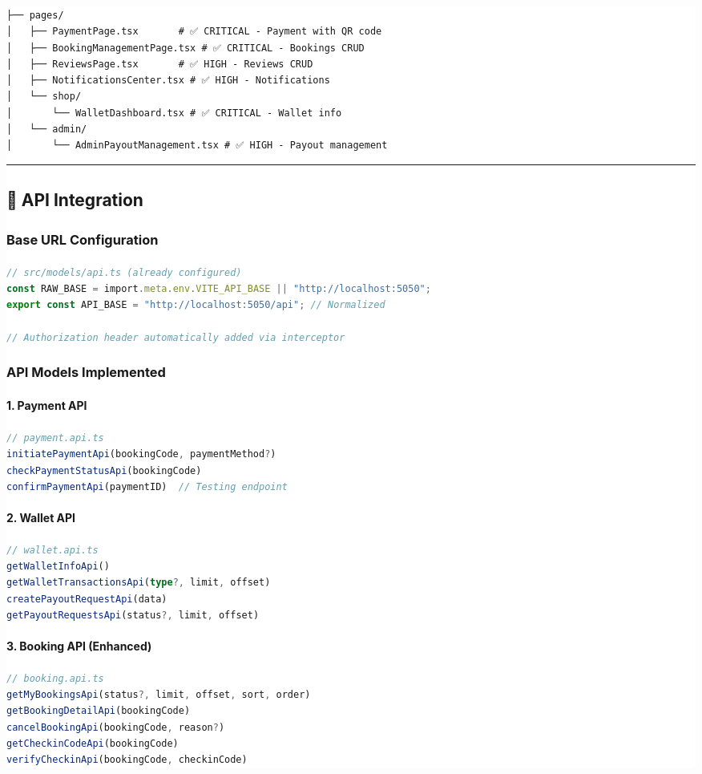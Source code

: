```
├── pages/
│   ├── PaymentPage.tsx       # ✅ CRITICAL - Payment with QR code
│   ├── BookingManagementPage.tsx # ✅ CRITICAL - Bookings CRUD
│   ├── ReviewsPage.tsx       # ✅ HIGH - Reviews CRUD
│   ├── NotificationsCenter.tsx # ✅ HIGH - Notifications
│   └── shop/
│       └── WalletDashboard.tsx # ✅ CRITICAL - Wallet info
│   └── admin/
│       └── AdminPayoutManagement.tsx # ✅ HIGH - Payout management
```

---

## 🔌 API Integration

### Base URL Configuration

```typescript
// src/models/api.ts (already configured)
const RAW_BASE = import.meta.env.VITE_API_BASE || "http://localhost:5050";
export const API_BASE = "http://localhost:5050/api"; // Normalized

// Authorization header automatically added via interceptor
```

### API Models Implemented

#### 1. Payment API

```typescript
// payment.api.ts
initiatePaymentApi(bookingCode, paymentMethod?)
checkPaymentStatusApi(bookingCode)
confirmPaymentApi(paymentID)  // Testing endpoint
```

#### 2. Wallet API

```typescript
// wallet.api.ts
getWalletInfoApi()
getWalletTransactionsApi(type?, limit, offset)
createPayoutRequestApi(data)
getPayoutRequestsApi(status?, limit, offset)
```

#### 3. Booking API (Enhanced)

```typescript
// booking.api.ts
getMyBookingsApi(status?, limit, offset, sort, order)
getBookingDetailApi(bookingCode)
cancelBookingApi(bookingCode, reason?)
getCheckinCodeApi(bookingCode)
verifyCheckinApi(bookingCode, checkinCode)
```
